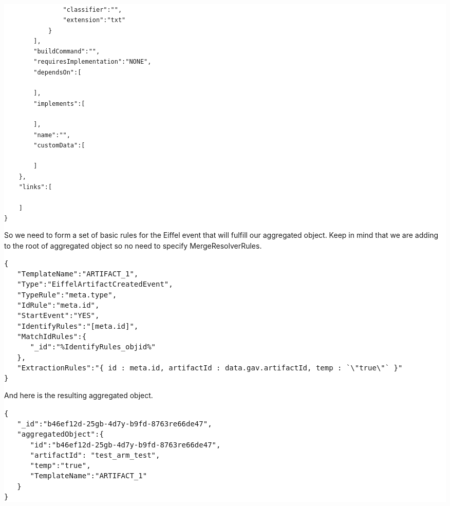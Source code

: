                     "classifier":"",
                    "extension":"txt"
                }
            ],
            "buildCommand":"",
            "requiresImplementation":"NONE",
            "dependsOn":[
        
            ],
            "implements":[
        
            ],
            "name":"",
            "customData":[
        
            ]
        },
        "links":[
        
        ]
    }


<p>
So we need to form a set of basic rules for the Eiffel event that will fulfill 
our aggregated object. Keep in mind that we are adding to the root of 
aggregated object so no need to specify MergeResolverRules.
</p>

<pre>
{
   "TemplateName":"ARTIFACT_1",
   "Type":"EiffelArtifactCreatedEvent",
   "TypeRule":"meta.type",
   "IdRule":"meta.id",
   "StartEvent":"YES",
   "IdentifyRules":"[meta.id]",
   "MatchIdRules":{
      "_id":"%IdentifyRules_objid%"
   },
   "ExtractionRules":"{ id : meta.id, artifactId : data.gav.artifactId, temp : `\"true\"` }"
}
</pre>

And here is the resulting aggregated object.

<pre>
{
   "_id":"b46ef12d-25gb-4d7y-b9fd-8763re66de47",
   "aggregatedObject":{
      "id":"b46ef12d-25gb-4d7y-b9fd-8763re66de47",
      "artifactId": "test_arm_test",
      "temp":"true",
      "TemplateName":"ARTIFACT_1"
   }
}
</pre>
